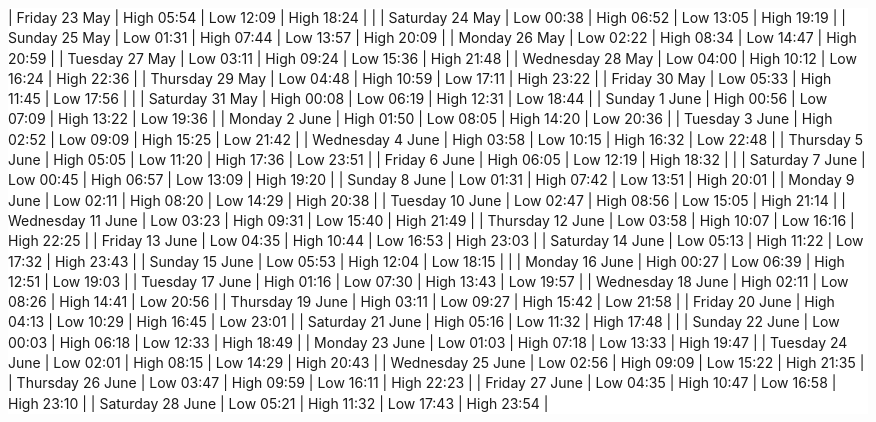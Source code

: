 | Friday 23 May | High 05:54 | Low 12:09 | High 18:24 |  | 
| Saturday 24 May | Low 00:38 | High 06:52 | Low 13:05 | High 19:19 | 
| Sunday 25 May | Low 01:31 | High 07:44 | Low 13:57 | High 20:09 | 
| Monday 26 May | Low 02:22 | High 08:34 | Low 14:47 | High 20:59 | 
| Tuesday 27 May | Low 03:11 | High 09:24 | Low 15:36 | High 21:48 | 
| Wednesday 28 May | Low 04:00 | High 10:12 | Low 16:24 | High 22:36 | 
| Thursday 29 May | Low 04:48 | High 10:59 | Low 17:11 | High 23:22 | 
| Friday 30 May | Low 05:33 | High 11:45 | Low 17:56 |  | 
| Saturday 31 May | High 00:08 | Low 06:19 | High 12:31 | Low 18:44 | 
| Sunday 1 June | High 00:56 | Low 07:09 | High 13:22 | Low 19:36 | 
| Monday 2 June | High 01:50 | Low 08:05 | High 14:20 | Low 20:36 | 
| Tuesday 3 June | High 02:52 | Low 09:09 | High 15:25 | Low 21:42 | 
| Wednesday 4 June | High 03:58 | Low 10:15 | High 16:32 | Low 22:48 | 
| Thursday 5 June | High 05:05 | Low 11:20 | High 17:36 | Low 23:51 | 
| Friday 6 June | High 06:05 | Low 12:19 | High 18:32 |  | 
| Saturday 7 June | Low 00:45 | High 06:57 | Low 13:09 | High 19:20 | 
| Sunday 8 June | Low 01:31 | High 07:42 | Low 13:51 | High 20:01 | 
| Monday 9 June | Low 02:11 | High 08:20 | Low 14:29 | High 20:38 | 
| Tuesday 10 June | Low 02:47 | High 08:56 | Low 15:05 | High 21:14 | 
| Wednesday 11 June | Low 03:23 | High 09:31 | Low 15:40 | High 21:49 | 
| Thursday 12 June | Low 03:58 | High 10:07 | Low 16:16 | High 22:25 | 
| Friday 13 June | Low 04:35 | High 10:44 | Low 16:53 | High 23:03 | 
| Saturday 14 June | Low 05:13 | High 11:22 | Low 17:32 | High 23:43 | 
| Sunday 15 June | Low 05:53 | High 12:04 | Low 18:15 |  | 
| Monday 16 June | High 00:27 | Low 06:39 | High 12:51 | Low 19:03 | 
| Tuesday 17 June | High 01:16 | Low 07:30 | High 13:43 | Low 19:57 | 
| Wednesday 18 June | High 02:11 | Low 08:26 | High 14:41 | Low 20:56 | 
| Thursday 19 June | High 03:11 | Low 09:27 | High 15:42 | Low 21:58 | 
| Friday 20 June | High 04:13 | Low 10:29 | High 16:45 | Low 23:01 | 
| Saturday 21 June | High 05:16 | Low 11:32 | High 17:48 |  | 
| Sunday 22 June | Low 00:03 | High 06:18 | Low 12:33 | High 18:49 | 
| Monday 23 June | Low 01:03 | High 07:18 | Low 13:33 | High 19:47 | 
| Tuesday 24 June | Low 02:01 | High 08:15 | Low 14:29 | High 20:43 | 
| Wednesday 25 June | Low 02:56 | High 09:09 | Low 15:22 | High 21:35 | 
| Thursday 26 June | Low 03:47 | High 09:59 | Low 16:11 | High 22:23 | 
| Friday 27 June | Low 04:35 | High 10:47 | Low 16:58 | High 23:10 | 
| Saturday 28 June | Low 05:21 | High 11:32 | Low 17:43 | High 23:54 | 